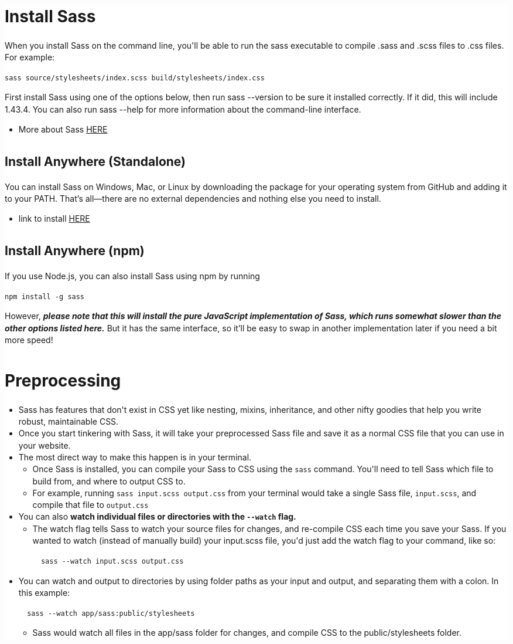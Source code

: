 # Install Sass
When you install Sass on the command line, you'll be able to run the sass executable to compile .sass and .scss files to .css files. For example:
```shell
sass source/stylesheets/index.scss build/stylesheets/index.css
```
First install Sass using one of the options below, then run sass --version to be sure it installed correctly. If it did, this will include 1.43.4. You can also run sass --help for more information about the command-line interface.

* More about Sass [HERE](https://sass-lang.com/guide)

## Install Anywhere (Standalone)
You can install Sass on Windows, Mac, or Linux by downloading the package for your operating system from GitHub and adding it to your PATH. That’s all—there are no external dependencies and nothing else you need to install.
* link to install [HERE](https://github.com/sass/dart-sass/releases/tag/1.43.4)

## Install Anywhere (npm)
If you use Node.js, you can also install Sass using npm by running
```shell
npm install -g sass
```
However, ***please note that this will install the pure JavaScript implementation of Sass, which runs somewhat slower than the other options listed here.*** But it has the same interface, so it’ll be easy to swap in another implementation later if you need a bit more speed!

# Preprocessing
* Sass has features that don't exist in CSS yet like nesting, mixins, inheritance, and other nifty goodies that help you write robust, maintainable CSS.
* Once you start tinkering with Sass, it will take your preprocessed Sass file and save it as a normal CSS file that you can use in your website.
* The most direct way to make this happen is in your terminal.
  * Once Sass is installed, you can compile your Sass to CSS using the ```sass``` command. You'll need to tell Sass which file to build from, and where to output CSS to. 
  * For example, running ```sass input.scss output.css``` from your terminal would take a single Sass file, ```input.scss```, and compile that file to ```output.css```
* You can also **watch individual files or directories with the ```--watch``` flag.**
  * The watch flag tells Sass to watch your source files for changes, and re-compile CSS each time you save your Sass. If you wanted to watch (instead of manually build) your input.scss file, you'd just add the watch flag to your command, like so:
    ```shell
      sass --watch input.scss output.css
    ```
* You can watch and output to directories by using folder paths as your input and output, and separating them with a colon. In this example:
  ```shell
    sass --watch app/sass:public/stylesheets
  ```
  * Sass would watch all files in the app/sass folder for changes, and compile CSS to the public/stylesheets folder.
